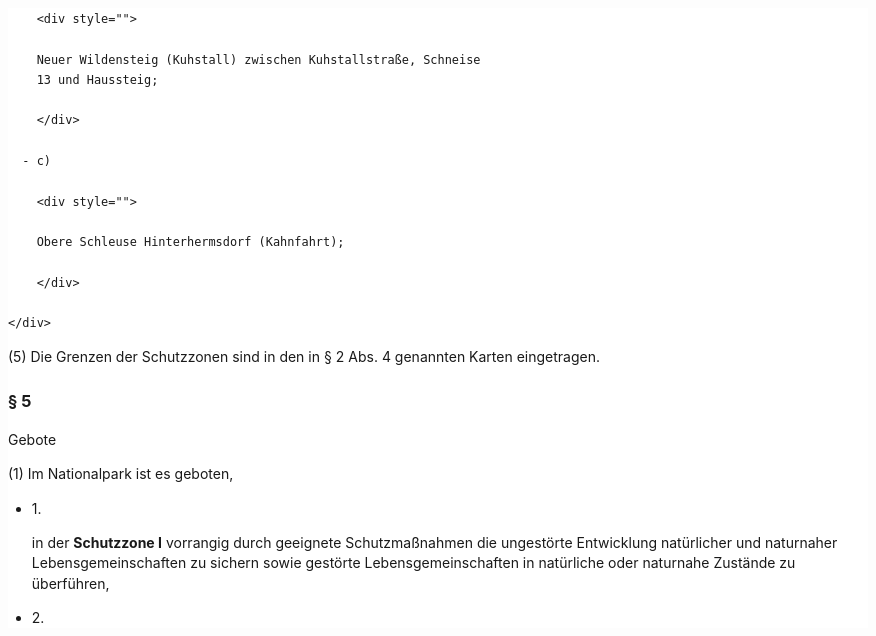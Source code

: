         <div style="">
        
        Neuer Wildensteig (Kuhstall) zwischen Kuhstallstraße, Schneise
        13 und Haussteig;
        
        </div>
    
      - c)
        
        <div style="">
        
        Obere Schleuse Hinterhermsdorf (Kahnfahrt);
        
        </div>
    
    </div>

</div>

<div class="jurAbsatz">

(5) Die Grenzen der Schutzzonen sind in den in § 2 Abs. 4 genannten
Karten eingetragen.

</div>

</div>

</div>

</div>

<span id="DDNR514700990BJNE000600307.html"></span>

### § 5  
Gebote

<div>

<div class="jnhtml">

<div>

<div class="jurAbsatz">

(1) Im Nationalpark ist es geboten,

  - 1\.
    
    <div style="">
    
    in der <span style=";font-weight:bold">Schutzzone I</span> vorrangig
    durch geeignete Schutzmaßnahmen die ungestörte Entwicklung
    natürlicher und naturnaher Lebensgemeinschaften zu sichern sowie
    gestörte Lebensgemeinschaften in natürliche oder naturnahe Zustände
    zu überführen,
    
    </div>

  - 2\.
    
    <div style="">
    